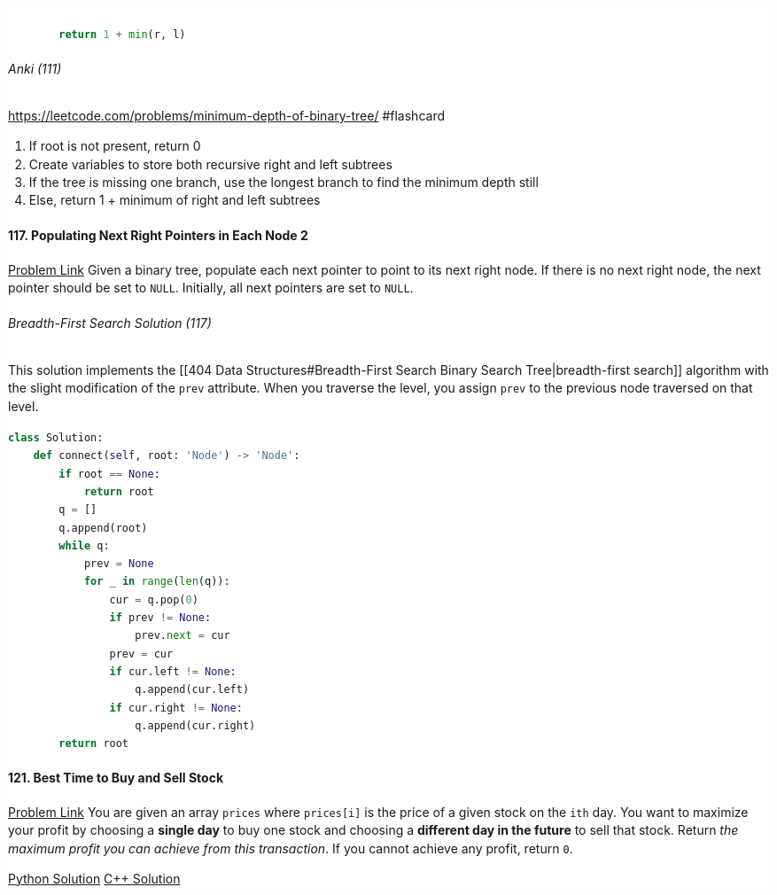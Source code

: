 ``` python
	    
	    return 1 + min(r, l)
```

###### Anki (111)
https://leetcode.com/problems/minimum-depth-of-binary-tree/ #flashcard 
1. If root is not present, return 0
2. Create variables to store both recursive right and left subtrees
3. If the tree is missing one branch, use the longest branch to find the minimum depth still
4. Else, return 1 + minimum of right and left subtrees



#### 117. Populating Next Right Pointers in Each Node 2
[Problem Link](https://leetcode.com/problems/populating-next-right-pointers-in-each-node-ii/) 
Given a binary tree, populate each next pointer to point to its next right node. If there is no next right node, the next pointer should be set to `NULL`. Initially, all next pointers are set to `NULL`.

###### Breadth-First Search Solution (117)
This solution implements the [[404 Data Structures#Breadth-First Search Binary Search Tree|breadth-first search]] algorithm with the slight modification of the `prev` attribute. When you traverse the level, you assign `prev` to the previous node traversed on that level.

``` python
class Solution:
    def connect(self, root: 'Node') -> 'Node':
        if root == None: 
            return root
        q = []
        q.append(root)
        while q:
            prev = None
            for _ in range(len(q)):
                cur = q.pop(0)
                if prev != None:
                    prev.next = cur
                prev = cur
                if cur.left != None:
                    q.append(cur.left)
                if cur.right != None:
                    q.append(cur.right)
        return root
```

#### 121. Best Time to Buy and Sell Stock 
[Problem Link](https://leetcode.com/problems/best-time-to-buy-and-sell-stock/)
You are given an array `prices` where `prices[i]` is the price of a given stock on the `ith` day. You want to maximize your profit by choosing a **single day** to buy one stock and choosing a **different day in the future** to sell that stock. Return _the maximum profit you can achieve from this transaction_. If you cannot achieve any profit, return `0`.

[Python Solution](https://github.com/conacts/leetcode/blob/main/leetcode/dynamic/best_time_to_stock.py)
[C++ Solution](https://github.com/conacts/leetcode/blob/main/leetcode/dynamic/best_time_to_stock.cpp)
